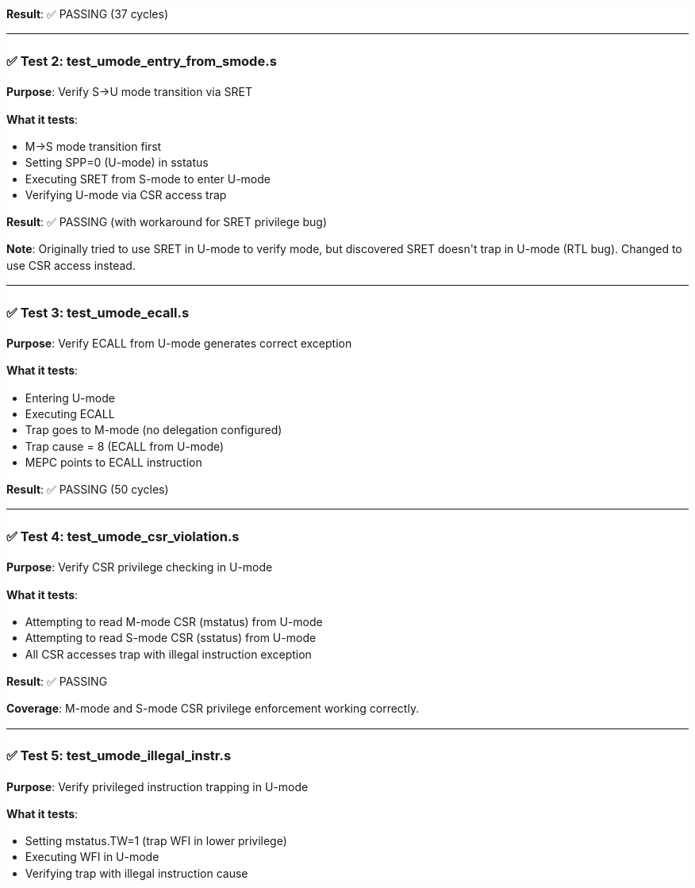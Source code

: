 **Result**: ✅ PASSING (37 cycles)

---

### ✅ Test 2: test_umode_entry_from_smode.s
**Purpose**: Verify S→U mode transition via SRET

**What it tests**:
- M→S mode transition first
- Setting SPP=0 (U-mode) in sstatus
- Executing SRET from S-mode to enter U-mode
- Verifying U-mode via CSR access trap

**Result**: ✅ PASSING (with workaround for SRET privilege bug)

**Note**: Originally tried to use SRET in U-mode to verify mode, but discovered SRET doesn't trap in U-mode (RTL bug). Changed to use CSR access instead.

---

### ✅ Test 3: test_umode_ecall.s
**Purpose**: Verify ECALL from U-mode generates correct exception

**What it tests**:
- Entering U-mode
- Executing ECALL
- Trap goes to M-mode (no delegation configured)
- Trap cause = 8 (ECALL from U-mode)
- MEPC points to ECALL instruction

**Result**: ✅ PASSING (50 cycles)

---

### ✅ Test 4: test_umode_csr_violation.s
**Purpose**: Verify CSR privilege checking in U-mode

**What it tests**:
- Attempting to read M-mode CSR (mstatus) from U-mode
- Attempting to read S-mode CSR (sstatus) from U-mode
- All CSR accesses trap with illegal instruction exception

**Result**: ✅ PASSING

**Coverage**: M-mode and S-mode CSR privilege enforcement working correctly.

---

### ✅ Test 5: test_umode_illegal_instr.s
**Purpose**: Verify privileged instruction trapping in U-mode

**What it tests**:
- Setting mstatus.TW=1 (trap WFI in lower privilege)
- Executing WFI in U-mode
- Verifying trap with illegal instruction cause
